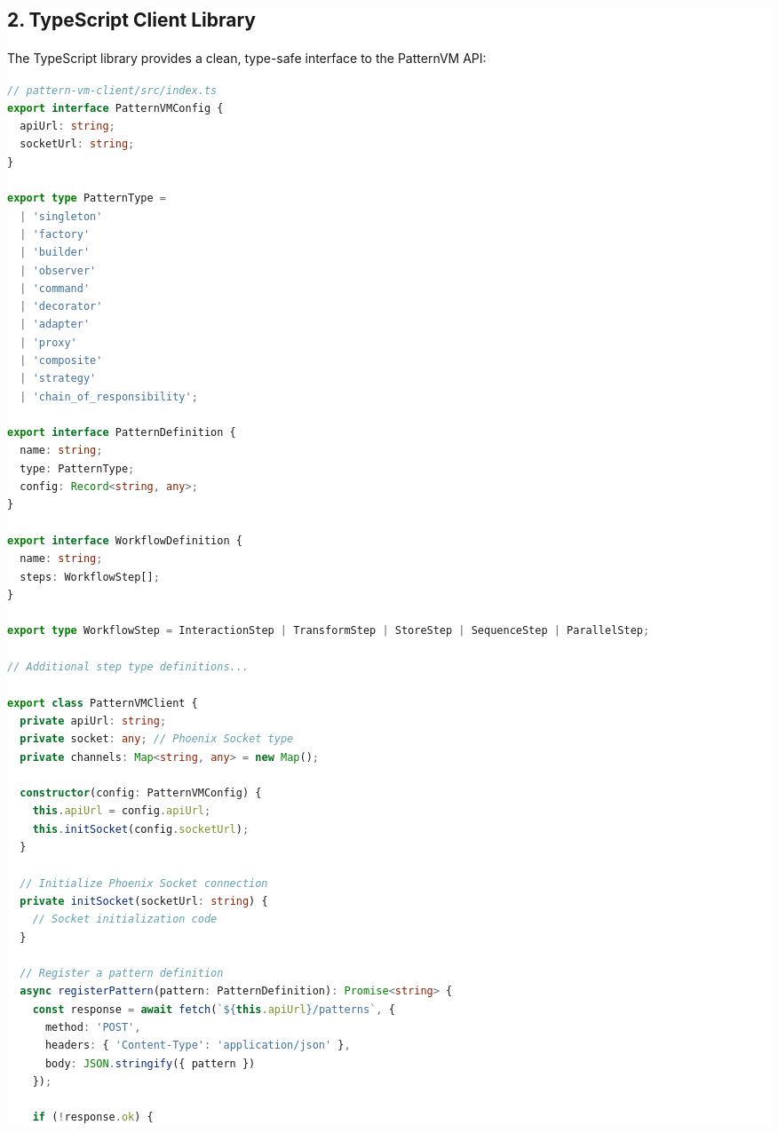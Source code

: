 ## 2. TypeScript Client Library

The TypeScript library provides a clean, type-safe interface to the PatternVM API:

```typescript
// pattern-vm-client/src/index.ts
export interface PatternVMConfig {
  apiUrl: string;
  socketUrl: string;
}

export type PatternType =
  | 'singleton'
  | 'factory'
  | 'builder'
  | 'observer'
  | 'command'
  | 'decorator'
  | 'adapter'
  | 'proxy'
  | 'composite'
  | 'strategy'
  | 'chain_of_responsibility';

export interface PatternDefinition {
  name: string;
  type: PatternType;
  config: Record<string, any>;
}

export interface WorkflowDefinition {
  name: string;
  steps: WorkflowStep[];
}

export type WorkflowStep = InteractionStep | TransformStep | StoreStep | SequenceStep | ParallelStep;

// Additional step type definitions...

export class PatternVMClient {
  private apiUrl: string;
  private socket: any; // Phoenix Socket type
  private channels: Map<string, any> = new Map();

  constructor(config: PatternVMConfig) {
    this.apiUrl = config.apiUrl;
    this.initSocket(config.socketUrl);
  }

  // Initialize Phoenix Socket connection
  private initSocket(socketUrl: string) {
    // Socket initialization code
  }

  // Register a pattern definition
  async registerPattern(pattern: PatternDefinition): Promise<string> {
    const response = await fetch(`${this.apiUrl}/patterns`, {
      method: 'POST',
      headers: { 'Content-Type': 'application/json' },
      body: JSON.stringify({ pattern })
    });

    if (!response.ok) {
```